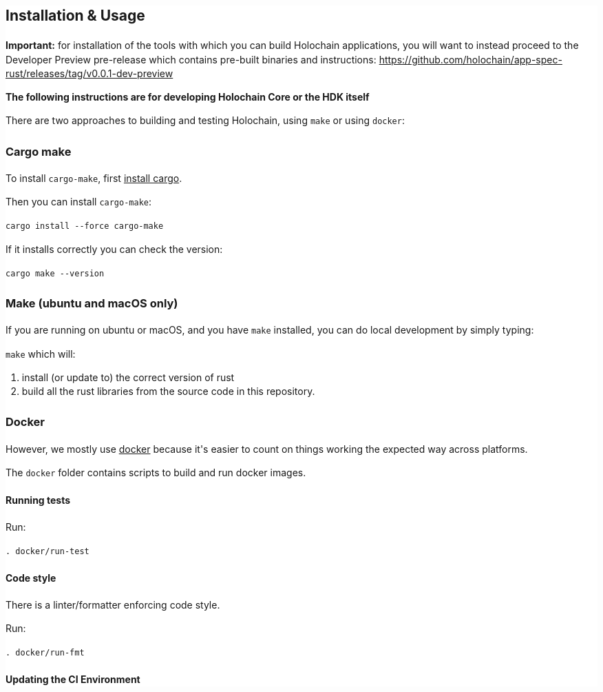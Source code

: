 ## Installation & Usage

**Important:** for installation of the tools with which you can build Holochain applications, you will want to instead proceed to the Developer Preview pre-release which contains pre-built binaries and instructions: https://github.com/holochain/app-spec-rust/releases/tag/v0.0.1-dev-preview

**The following instructions are for developing Holochain Core or the HDK itself**

There are two approaches to building and testing Holochain, using `make` or using `docker`:

### Cargo make

To install `cargo-make`, first [install cargo](https://doc.rust-lang.org/cargo/getting-started/installation.html).

Then you can install `cargo-make`:

`cargo install --force cargo-make`

If it installs correctly you can check the version:

`cargo make --version`

### Make (ubuntu and macOS only)

If you are running on ubuntu or macOS, and you have `make` installed, you can do local development by simply typing:

`make` which will:

1. install (or update to) the correct version of rust
2. build all the rust libraries from the source code in this repository.

### Docker

However, we mostly use [docker](https://www.docker.com/) because it's easier to count on things working the expected way across platforms.

The `docker` folder contains scripts to build and run docker images.

#### Running tests

Run:

```shell
. docker/run-test
```

#### Code style
There is a linter/formatter enforcing code style.

Run:

```shell
. docker/run-fmt
```

#### Updating the CI Environment
